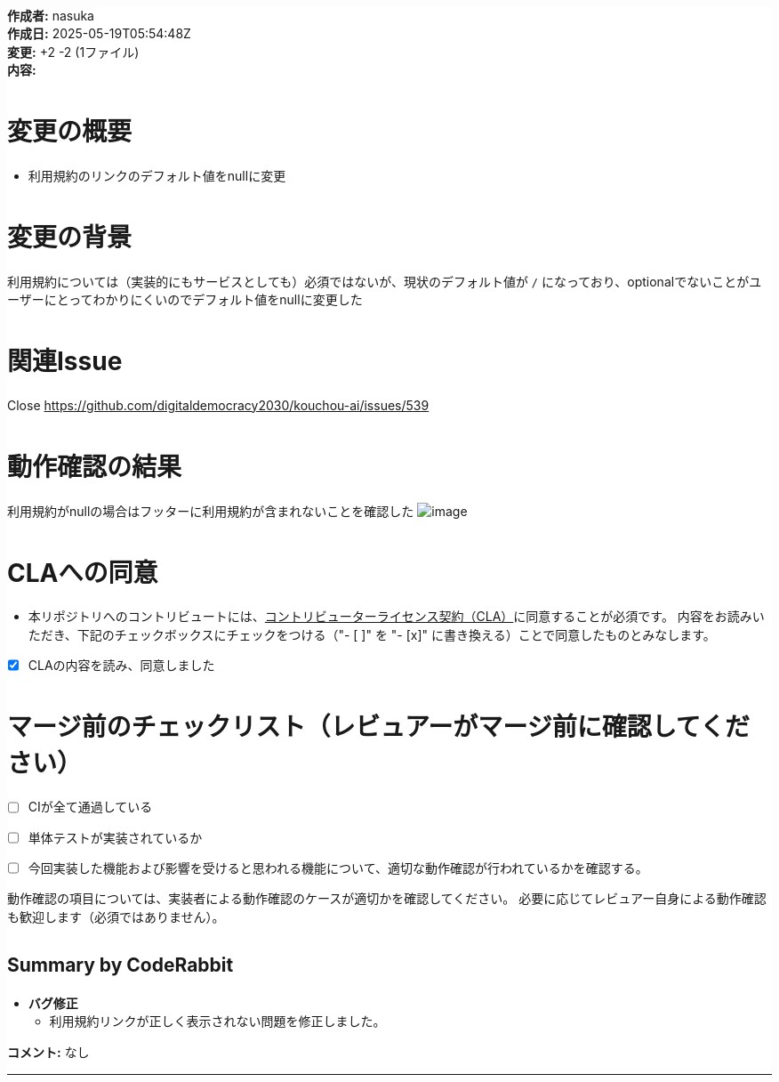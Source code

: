 **作成者:** nasuka  
**作成日:** 2025-05-19T05:54:48Z  
**変更:** +2 -2 (1ファイル)  
**内容:**

# 変更の概要
* 利用規約のリンクのデフォルト値をnullに変更

# 変更の背景
利用規約については（実装的にもサービスとしても）必須ではないが、現状のデフォルト値が `/` になっており、optionalでないことがユーザーにとってわかりにくいのでデフォルト値をnullに変更した

# 関連Issue
Close https://github.com/digitaldemocracy2030/kouchou-ai/issues/539

# 動作確認の結果
利用規約がnullの場合はフッターに利用規約が含まれないことを確認した
![image](https://github.com/user-attachments/assets/2db1651f-039f-4009-b932-61220b53103b)


# CLAへの同意
- 本リポジトリへのコントリビュートには、[コントリビューターライセンス契約（CLA）](https://github.com/digitaldemocracy2030/kouchou-ai/blob/main/CLA.md)に同意することが必須です。
内容をお読みいただき、下記のチェックボックスにチェックをつける（"- [ ]" を "- [x]" に書き換える）ことで同意したものとみなします。

- [x] CLAの内容を読み、同意しました

# マージ前のチェックリスト（レビュアーがマージ前に確認してください）
- [ ] CIが全て通過している
- [ ] 単体テストが実装されているか
- [ ] 今回実装した機能および影響を受けると思われる機能について、適切な動作確認が行われているかを確認する。


動作確認の項目については、実装者による動作確認のケースが適切かを確認してください。
必要に応じてレビュアー自身による動作確認も歓迎します（必須ではありません）。



## Summary by CodeRabbit

- **バグ修正**
  - 利用規約リンクが正しく表示されない問題を修正しました。



**コメント:** なし

---
